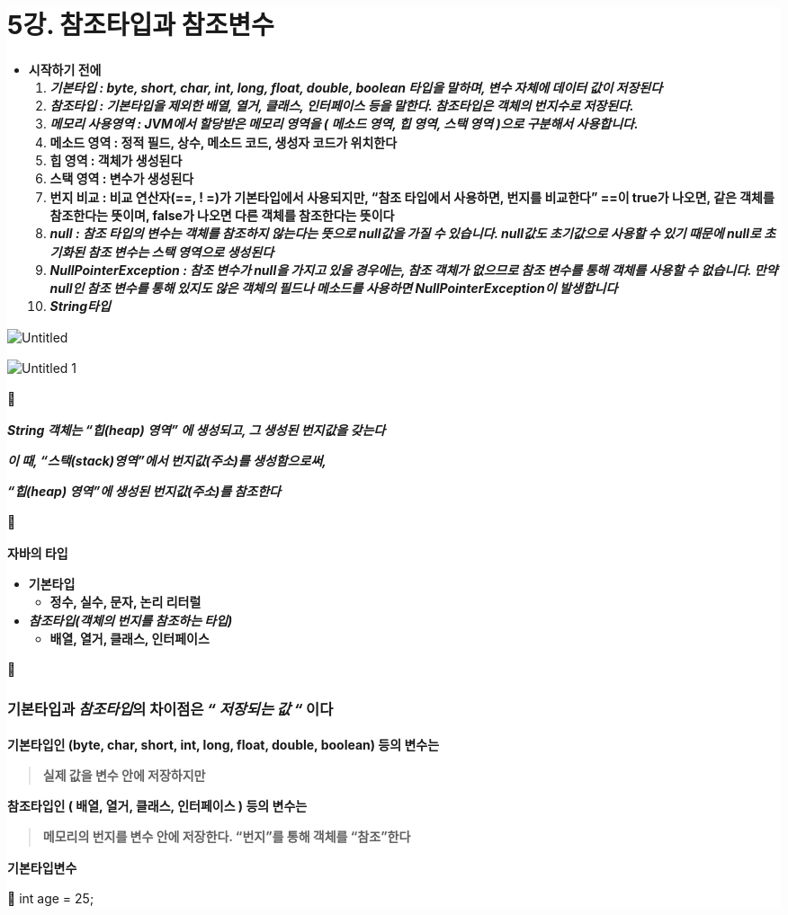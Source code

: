 # 5강. 참조타입과 참조변수

- **시작하기 전에**
    1. ***기본타입 : byte, short, char, int, long, float, double, boolean 타입을 말하며, 변수 자체에 데이터 값이 저장된다***
    2. ***참조타입 : 기본타입을 제외한 배열, 열거, 클래스, 인터페이스 등을 말한다. 참조타입은 객체의 번지수로 저장된다.***
    3. ***메모리 사용영역 : JVM에서 할당받은 메모리 영역을 ( 메소드 영역,  힙 영역, 스택 영역 )으로 구분해서 사용합니다.*** 
    4. **메소드 영역 : 정적 필드, 상수, 메소드 코드, 생성자 코드가 위치한다**
    5. **힙 영역 : 객체가 생성된다**
    6. **스택 영역 : 변수가 생성된다**
    7. **번지 비교 : 비교 연산자(==, ! =)가 기본타입에서 사용되지만, “참조 타입에서 사용하면, 번지를 비교한다” ==이 true가 나오면, 같은 객체를 참조한다는 뜻이며, false가 나오면 다른 객체를 참조한다는 뜻이다**
    8.  ***null : 참조 타입의 변수는 객체를 참조하지 않는다는 뜻으로  null값을 가질 수 있습니다. null값도 초기값으로 사용할 수 있기 때문에 null로 초기화된 참조 변수는 스택 영역으로 생성된다***
    9.  ***NullPointerException : 참조 변수가 null을 가지고 있을 경우에는, 참조 객체가 없으므로 참조 변수를 통해 객체를 사용할 수 없습니다. 만약 null인 참조 변수를 통해 있지도 않은 객체의 필드나 메소드를 사용하면 NullPointerException이 발생합니다***
    10.  ***String타입***
    
![Untitled](https://user-images.githubusercontent.com/80089860/156560332-44c273af-1ab8-492b-b39f-d0eb3221336f.png)

![Untitled 1](https://user-images.githubusercontent.com/80089860/156560347-e8777c0f-5afb-44ca-9249-91e4fccdd9c6.png)


📌

***String 객체는 “힙(heap) 영역” 에 생성되고, 그 생성된 번지값을 갖는다*** 

***이 때, “스택(stack)영역”에서 번지값(주소)를 생성함으로써,***

 ***“힙(heap) 영역”에 생성된 번지값(주소)를 참조한다***

📌

**자바의 타입**

- **기본타입**
    - **정수, 실수, 문자, 논리 리터럴**
- ***참조타입(객체의 번지를 참조하는 타입)***
    - **배열, 열거, 클래스, 인터페이스**

📌

### 기본타입과 *참조타입*의 차이점은 ***“ 저장되는 값 “*** 이다

**기본타입인 (byte, char, short, int, long, float, double, boolean) 등의 변수는**

> **실제 값을 변수 안에 저장하지만**
> 

**참조타입인 ( 배열, 열거, 클래스, 인터페이스 ) 등의 변수는**

> **메모리의 번지를 변수 안에 저장한다. “번지”를 통해 객체를 “참조”한다**
> 

**기본타입변수**

<aside>
📖 int age = 25;
